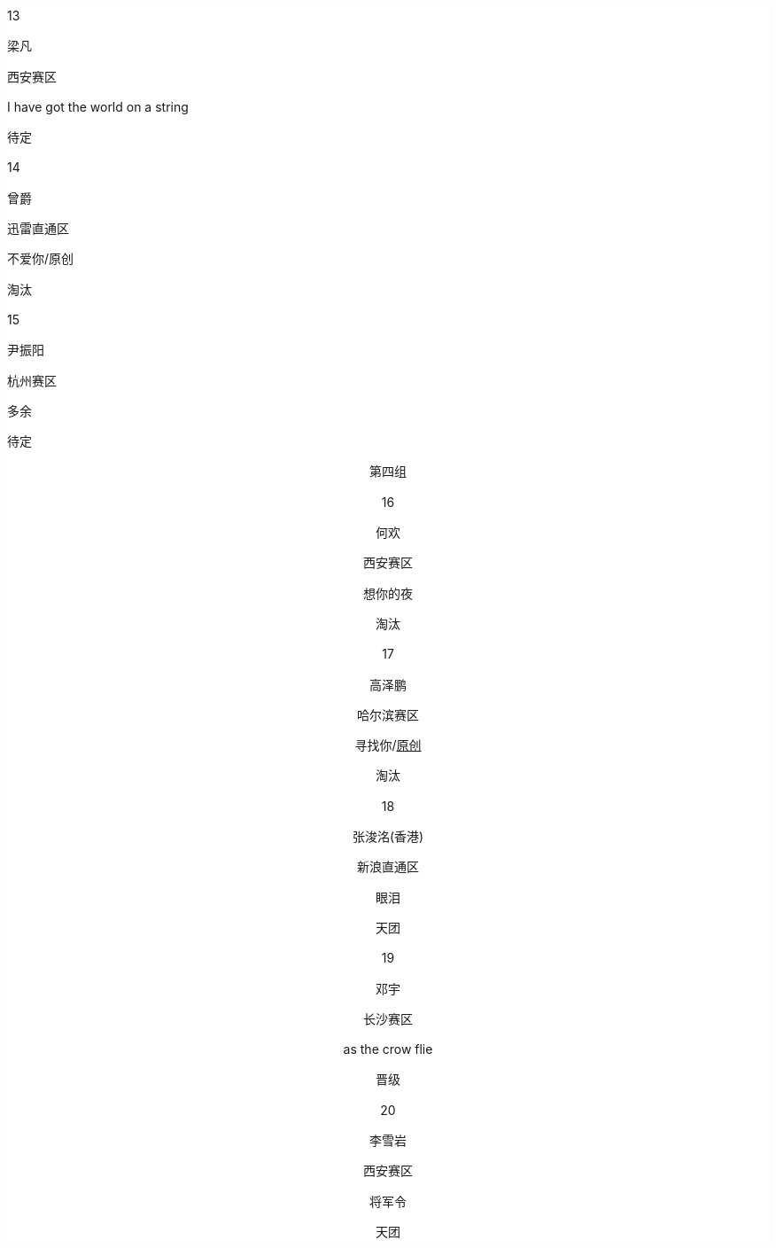 <tr class="odd">
<td><p>13</p></td>
<td><p>梁凡</p></td>
<td><p>西安赛区</p></td>
<td><p>I have got the world on a string</p></td>
<td><p>待定</p></td>
<td></td>
</tr>
<tr class="even">
<td><p>14</p></td>
<td><p>曾爵</p></td>
<td><p>迅雷直通区</p></td>
<td><p>不爱你/原创</p></td>
<td><p>淘汰</p></td>
<td></td>
</tr>
<tr class="odd">
<td><p>15</p></td>
<td><p>尹振阳</p></td>
<td><p>杭州赛区</p></td>
<td><p>多余</p></td>
<td><p>待定</p></td>
<td></td>
</tr>
<tr class="even">
<td><center>
<p>第四组</p></td>
<td><p>16</p></td>
<td><p>何欢</p></td>
<td><p>西安赛区</p></td>
<td><p>想你的夜</p></td>
<td><p>淘汰</p></td>
</tr>
<tr class="odd">
<td><p>17</p></td>
<td><p>高泽鹏</p></td>
<td><p>哈尔滨赛区</p></td>
<td><p>寻找你/<a href="https://zh.wikipedia.org/wiki/原创" title="wikilink">原创</a></p></td>
<td><p>淘汰</p></td>
<td></td>
</tr>
<tr class="even">
<td><p>18</p></td>
<td><p>张浚洺(香港)</p></td>
<td><p>新浪直通区</p></td>
<td><p>眼泪</p></td>
<td><p>天团</p></td>
<td></td>
</tr>
<tr class="odd">
<td><p>19</p></td>
<td><p>邓宇</p></td>
<td><p>长沙赛区</p></td>
<td><p>as the crow flie</p></td>
<td><p>晋级</p></td>
<td></td>
</tr>
<tr class="even">
<td><p>20</p></td>
<td><p>李雪岩</p></td>
<td><p>西安赛区</p></td>
<td><p>将军令</p></td>
<td><p>天团</p></td>
<td></td>